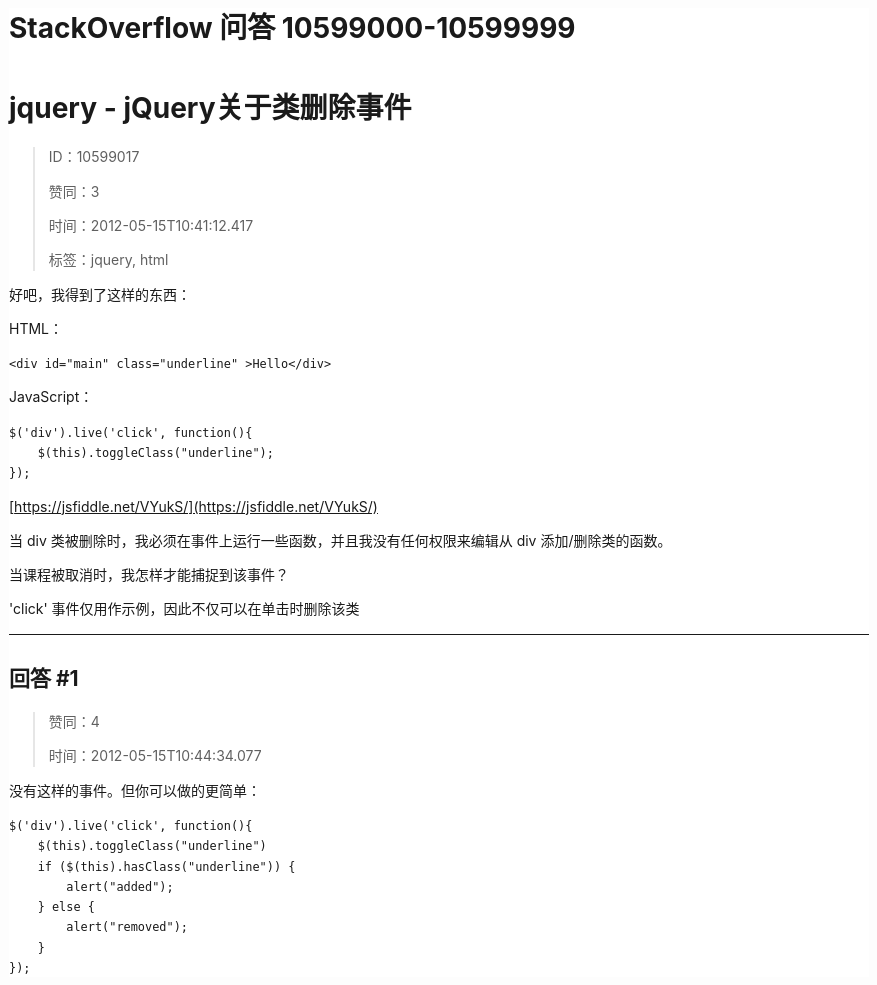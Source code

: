 # StackOverflow 问答 10599000-10599999

# jquery - jQuery关于类删除事件

> ID：10599017
> 
> 赞同：3
> 
> 时间：2012-05-15T10:41:12.417
> 
> 标签：jquery, html

好吧，我得到了这样的东西：

HTML：

```
<div id="main" class="underline" >Hello</div> 
```

JavaScript：

```
$('div').live('click', function(){
    $(this).toggleClass("underline");
});​ 
```

[https://jsfiddle.net/VYukS/](https://jsfiddle.net/VYukS/)

当 div 类被删除时，我必须在事件上运行一些函数，并且我没有任何权限来编辑从 div 添加/删除类的函数。

当课程被取消时，我怎样才能捕捉到该事件？

'click' 事件仅用作示例，因此不仅可以在单击时删除该类

* * *

## 回答 #1

> 赞同：4
> 
> 时间：2012-05-15T10:44:34.077

没有这样的事件。但你可以做的更简单：

```
$('div').live('click', function(){
    $(this).toggleClass("underline")
    if ($(this).hasClass("underline")) {
        alert("added");
    } else {
        alert("removed");
    }
});​ 
```
